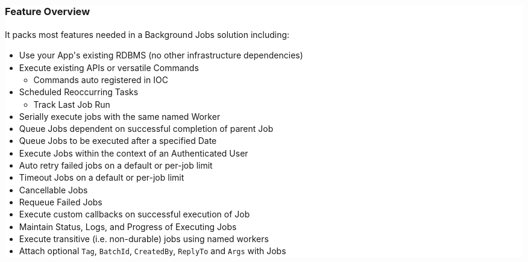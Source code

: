 ### Feature Overview

It packs most features needed in a Background Jobs solution including:

- Use your App's existing RDBMS (no other infrastructure dependencies)
- Execute existing APIs or versatile Commands
    - Commands auto registered in IOC
- Scheduled Reoccurring Tasks
    - Track Last Job Run
- Serially execute jobs with the same named Worker
- Queue Jobs dependent on successful completion of parent Job
- Queue Jobs to be executed after a specified Date
- Execute Jobs within the context of an Authenticated User
- Auto retry failed jobs on a default or per-job limit
- Timeout Jobs on a default or per-job limit
- Cancellable Jobs
- Requeue Failed Jobs
- Execute custom callbacks on successful execution of Job
- Maintain Status, Logs, and Progress of Executing Jobs
- Execute transitive (i.e. non-durable) jobs using named workers
- Attach optional `Tag`, `BatchId`, `CreatedBy`, `ReplyTo` and `Args` with Jobs

